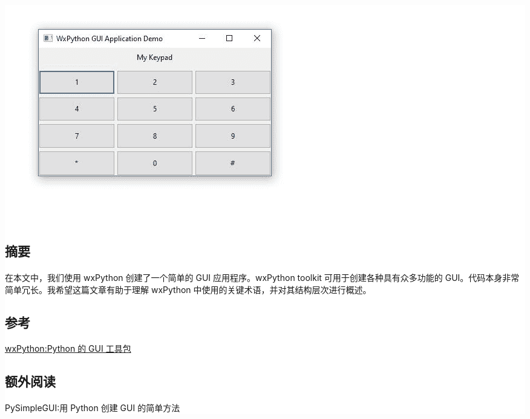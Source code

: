 ![WxPython](img/c00812da3d9d0069f74a1ac312498e4e.png)

## 摘要

在本文中，我们使用 wxPython 创建了一个简单的 GUI 应用程序。wxPython toolkit 可用于创建各种具有众多功能的 GUI。代码本身非常简单冗长。我希望这篇文章有助于理解 wxPython 中使用的关键术语，并对其结构层次进行概述。

## 参考

[wxPython:Python 的 GUI 工具包](https://www.wxpython.org/pages/overview/)

## 额外阅读

PySimpleGUI:用 Python 创建 GUI 的简单方法